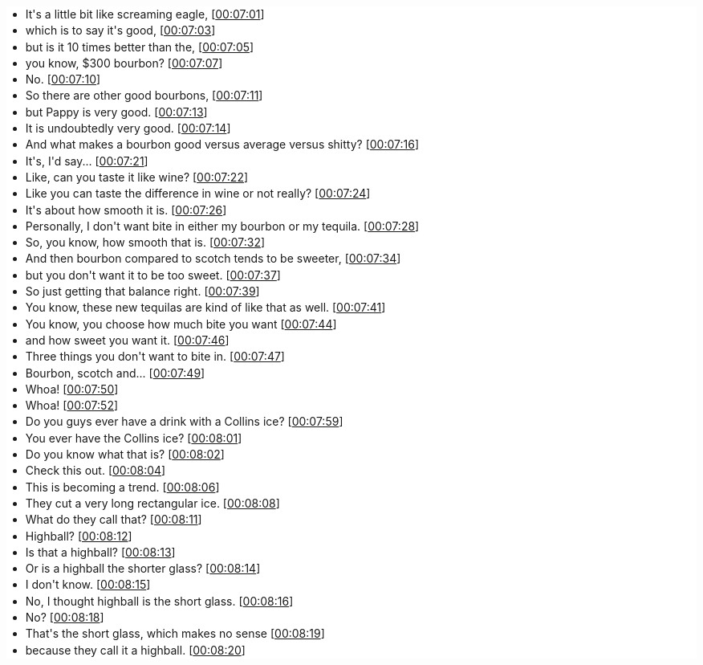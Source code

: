 *  It's a little bit like screaming eagle, [[00:07:01](https://www.youtube.com/watch?v=dlzobkV_CgU&t=421.54s)]
*  which is to say it's good, [[00:07:03](https://www.youtube.com/watch?v=dlzobkV_CgU&t=423.54s)]
*  but is it 10 times better than the, [[00:07:05](https://www.youtube.com/watch?v=dlzobkV_CgU&t=425.54s)]
*  you know, $300 bourbon? [[00:07:07](https://www.youtube.com/watch?v=dlzobkV_CgU&t=427.54s)]
*  No. [[00:07:10](https://www.youtube.com/watch?v=dlzobkV_CgU&t=430.54s)]
*  So there are other good bourbons, [[00:07:11](https://www.youtube.com/watch?v=dlzobkV_CgU&t=431.58000000000004s)]
*  but Pappy is very good. [[00:07:13](https://www.youtube.com/watch?v=dlzobkV_CgU&t=433.58000000000004s)]
*  It is undoubtedly very good. [[00:07:14](https://www.youtube.com/watch?v=dlzobkV_CgU&t=434.58000000000004s)]
*  And what makes a bourbon good versus average versus shitty? [[00:07:16](https://www.youtube.com/watch?v=dlzobkV_CgU&t=436.58000000000004s)]
*  It's, I'd say... [[00:07:21](https://www.youtube.com/watch?v=dlzobkV_CgU&t=441.58000000000004s)]
*  Like, can you taste it like wine? [[00:07:22](https://www.youtube.com/watch?v=dlzobkV_CgU&t=442.58000000000004s)]
*  Like you can taste the difference in wine or not really? [[00:07:24](https://www.youtube.com/watch?v=dlzobkV_CgU&t=444.58000000000004s)]
*  It's about how smooth it is. [[00:07:26](https://www.youtube.com/watch?v=dlzobkV_CgU&t=446.58000000000004s)]
*  Personally, I don't want bite in either my bourbon or my tequila. [[00:07:28](https://www.youtube.com/watch?v=dlzobkV_CgU&t=448.58000000000004s)]
*  So, you know, how smooth that is. [[00:07:32](https://www.youtube.com/watch?v=dlzobkV_CgU&t=452.58000000000004s)]
*  And then bourbon compared to scotch tends to be sweeter, [[00:07:34](https://www.youtube.com/watch?v=dlzobkV_CgU&t=454.58000000000004s)]
*  but you don't want it to be too sweet. [[00:07:37](https://www.youtube.com/watch?v=dlzobkV_CgU&t=457.58000000000004s)]
*  So just getting that balance right. [[00:07:39](https://www.youtube.com/watch?v=dlzobkV_CgU&t=459.62s)]
*  You know, these new tequilas are kind of like that as well. [[00:07:41](https://www.youtube.com/watch?v=dlzobkV_CgU&t=461.62s)]
*  You know, you choose how much bite you want [[00:07:44](https://www.youtube.com/watch?v=dlzobkV_CgU&t=464.62s)]
*  and how sweet you want it. [[00:07:46](https://www.youtube.com/watch?v=dlzobkV_CgU&t=466.62s)]
*  Three things you don't want to bite in. [[00:07:47](https://www.youtube.com/watch?v=dlzobkV_CgU&t=467.62s)]
*  Bourbon, scotch and... [[00:07:49](https://www.youtube.com/watch?v=dlzobkV_CgU&t=469.62s)]
*  Whoa! [[00:07:50](https://www.youtube.com/watch?v=dlzobkV_CgU&t=470.62s)]
*  Whoa! [[00:07:52](https://www.youtube.com/watch?v=dlzobkV_CgU&t=472.62s)]
*  Do you guys ever have a drink with a Collins ice? [[00:07:59](https://www.youtube.com/watch?v=dlzobkV_CgU&t=479.62s)]
*  You ever have the Collins ice? [[00:08:01](https://www.youtube.com/watch?v=dlzobkV_CgU&t=481.62s)]
*  Do you know what that is? [[00:08:02](https://www.youtube.com/watch?v=dlzobkV_CgU&t=482.62s)]
*  Check this out. [[00:08:04](https://www.youtube.com/watch?v=dlzobkV_CgU&t=484.62s)]
*  This is becoming a trend. [[00:08:06](https://www.youtube.com/watch?v=dlzobkV_CgU&t=486.62s)]
*  They cut a very long rectangular ice. [[00:08:08](https://www.youtube.com/watch?v=dlzobkV_CgU&t=488.66s)]
*  What do they call that? [[00:08:11](https://www.youtube.com/watch?v=dlzobkV_CgU&t=491.66s)]
*  Highball? [[00:08:12](https://www.youtube.com/watch?v=dlzobkV_CgU&t=492.66s)]
*  Is that a highball? [[00:08:13](https://www.youtube.com/watch?v=dlzobkV_CgU&t=493.66s)]
*  Or is a highball the shorter glass? [[00:08:14](https://www.youtube.com/watch?v=dlzobkV_CgU&t=494.66s)]
*  I don't know. [[00:08:15](https://www.youtube.com/watch?v=dlzobkV_CgU&t=495.66s)]
*  No, I thought highball is the short glass. [[00:08:16](https://www.youtube.com/watch?v=dlzobkV_CgU&t=496.66s)]
*  No? [[00:08:18](https://www.youtube.com/watch?v=dlzobkV_CgU&t=498.66s)]
*  That's the short glass, which makes no sense [[00:08:19](https://www.youtube.com/watch?v=dlzobkV_CgU&t=499.66s)]
*  because they call it a highball. [[00:08:20](https://www.youtube.com/watch?v=dlzobkV_CgU&t=500.66s)]